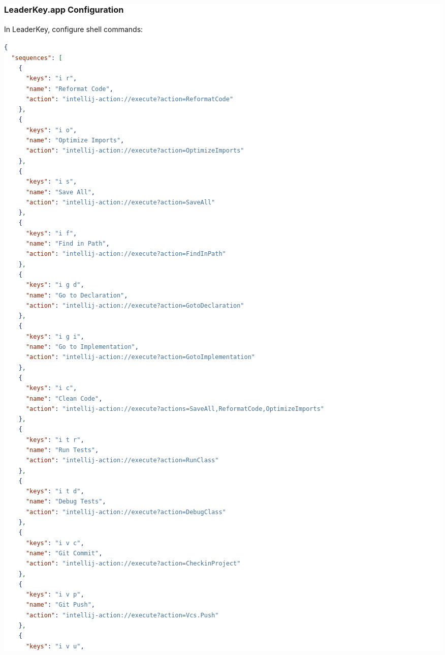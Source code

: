 ### LeaderKey.app Configuration

In LeaderKey, configure shell commands:

```json
{
  "sequences": [
    {
      "keys": "i r",
      "name": "Reformat Code",
      "action": "intellij-action://execute?action=ReformatCode"
    },
    {
      "keys": "i o",
      "name": "Optimize Imports",
      "action": "intellij-action://execute?action=OptimizeImports"
    },
    {
      "keys": "i s",
      "name": "Save All",
      "action": "intellij-action://execute?action=SaveAll"
    },
    {
      "keys": "i f",
      "name": "Find in Path",
      "action": "intellij-action://execute?action=FindInPath"
    },
    {
      "keys": "i g d",
      "name": "Go to Declaration",
      "action": "intellij-action://execute?action=GotoDeclaration"
    },
    {
      "keys": "i g i",
      "name": "Go to Implementation",
      "action": "intellij-action://execute?action=GotoImplementation"
    },
    {
      "keys": "i c",
      "name": "Clean Code",
      "action": "intellij-action://execute?actions=SaveAll,ReformatCode,OptimizeImports"
    },
    {
      "keys": "i t r",
      "name": "Run Tests",
      "action": "intellij-action://execute?action=RunClass"
    },
    {
      "keys": "i t d",
      "name": "Debug Tests",
      "action": "intellij-action://execute?action=DebugClass"
    },
    {
      "keys": "i v c",
      "name": "Git Commit",
      "action": "intellij-action://execute?action=CheckinProject"
    },
    {
      "keys": "i v p",
      "name": "Git Push",
      "action": "intellij-action://execute?action=Vcs.Push"
    },
    {
      "keys": "i v u",
```
